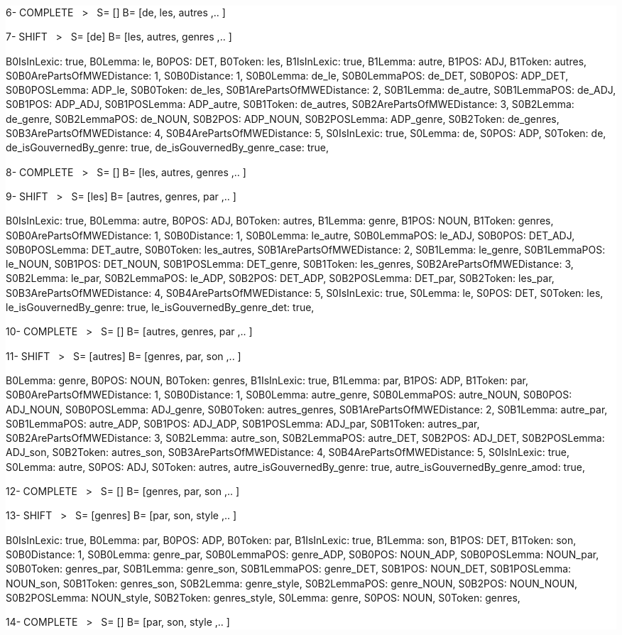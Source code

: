 

6- COMPLETE&nbsp;&nbsp;&nbsp;>&nbsp;&nbsp;&nbsp;S= []   B= [de, les, autres ,.. ]



7- SHIFT&nbsp;&nbsp;&nbsp;>&nbsp;&nbsp;&nbsp;S= [de]   B= [les, autres, genres ,.. ]

B0IsInLexic: true, B0Lemma: le, B0POS: DET, B0Token: les, B1IsInLexic: true, B1Lemma: autre, B1POS: ADJ, B1Token: autres, S0B0ArePartsOfMWEDistance: 1, S0B0Distance: 1, S0B0Lemma: de_le, S0B0LemmaPOS: de_DET, S0B0POS: ADP_DET, S0B0POSLemma: ADP_le, S0B0Token: de_les, S0B1ArePartsOfMWEDistance: 2, S0B1Lemma: de_autre, S0B1LemmaPOS: de_ADJ, S0B1POS: ADP_ADJ, S0B1POSLemma: ADP_autre, S0B1Token: de_autres, S0B2ArePartsOfMWEDistance: 3, S0B2Lemma: de_genre, S0B2LemmaPOS: de_NOUN, S0B2POS: ADP_NOUN, S0B2POSLemma: ADP_genre, S0B2Token: de_genres, S0B3ArePartsOfMWEDistance: 4, S0B4ArePartsOfMWEDistance: 5, S0IsInLexic: true, S0Lemma: de, S0POS: ADP, S0Token: de, de_isGouvernedBy_genre: true, de_isGouvernedBy_genre_case: true, 

8- COMPLETE&nbsp;&nbsp;&nbsp;>&nbsp;&nbsp;&nbsp;S= []   B= [les, autres, genres ,.. ]



9- SHIFT&nbsp;&nbsp;&nbsp;>&nbsp;&nbsp;&nbsp;S= [les]   B= [autres, genres, par ,.. ]

B0IsInLexic: true, B0Lemma: autre, B0POS: ADJ, B0Token: autres, B1Lemma: genre, B1POS: NOUN, B1Token: genres, S0B0ArePartsOfMWEDistance: 1, S0B0Distance: 1, S0B0Lemma: le_autre, S0B0LemmaPOS: le_ADJ, S0B0POS: DET_ADJ, S0B0POSLemma: DET_autre, S0B0Token: les_autres, S0B1ArePartsOfMWEDistance: 2, S0B1Lemma: le_genre, S0B1LemmaPOS: le_NOUN, S0B1POS: DET_NOUN, S0B1POSLemma: DET_genre, S0B1Token: les_genres, S0B2ArePartsOfMWEDistance: 3, S0B2Lemma: le_par, S0B2LemmaPOS: le_ADP, S0B2POS: DET_ADP, S0B2POSLemma: DET_par, S0B2Token: les_par, S0B3ArePartsOfMWEDistance: 4, S0B4ArePartsOfMWEDistance: 5, S0IsInLexic: true, S0Lemma: le, S0POS: DET, S0Token: les, le_isGouvernedBy_genre: true, le_isGouvernedBy_genre_det: true, 

10- COMPLETE&nbsp;&nbsp;&nbsp;>&nbsp;&nbsp;&nbsp;S= []   B= [autres, genres, par ,.. ]



11- SHIFT&nbsp;&nbsp;&nbsp;>&nbsp;&nbsp;&nbsp;S= [autres]   B= [genres, par, son ,.. ]

B0Lemma: genre, B0POS: NOUN, B0Token: genres, B1IsInLexic: true, B1Lemma: par, B1POS: ADP, B1Token: par, S0B0ArePartsOfMWEDistance: 1, S0B0Distance: 1, S0B0Lemma: autre_genre, S0B0LemmaPOS: autre_NOUN, S0B0POS: ADJ_NOUN, S0B0POSLemma: ADJ_genre, S0B0Token: autres_genres, S0B1ArePartsOfMWEDistance: 2, S0B1Lemma: autre_par, S0B1LemmaPOS: autre_ADP, S0B1POS: ADJ_ADP, S0B1POSLemma: ADJ_par, S0B1Token: autres_par, S0B2ArePartsOfMWEDistance: 3, S0B2Lemma: autre_son, S0B2LemmaPOS: autre_DET, S0B2POS: ADJ_DET, S0B2POSLemma: ADJ_son, S0B2Token: autres_son, S0B3ArePartsOfMWEDistance: 4, S0B4ArePartsOfMWEDistance: 5, S0IsInLexic: true, S0Lemma: autre, S0POS: ADJ, S0Token: autres, autre_isGouvernedBy_genre: true, autre_isGouvernedBy_genre_amod: true, 

12- COMPLETE&nbsp;&nbsp;&nbsp;>&nbsp;&nbsp;&nbsp;S= []   B= [genres, par, son ,.. ]



13- SHIFT&nbsp;&nbsp;&nbsp;>&nbsp;&nbsp;&nbsp;S= [genres]   B= [par, son, style ,.. ]

B0IsInLexic: true, B0Lemma: par, B0POS: ADP, B0Token: par, B1IsInLexic: true, B1Lemma: son, B1POS: DET, B1Token: son, S0B0Distance: 1, S0B0Lemma: genre_par, S0B0LemmaPOS: genre_ADP, S0B0POS: NOUN_ADP, S0B0POSLemma: NOUN_par, S0B0Token: genres_par, S0B1Lemma: genre_son, S0B1LemmaPOS: genre_DET, S0B1POS: NOUN_DET, S0B1POSLemma: NOUN_son, S0B1Token: genres_son, S0B2Lemma: genre_style, S0B2LemmaPOS: genre_NOUN, S0B2POS: NOUN_NOUN, S0B2POSLemma: NOUN_style, S0B2Token: genres_style, S0Lemma: genre, S0POS: NOUN, S0Token: genres, 

14- COMPLETE&nbsp;&nbsp;&nbsp;>&nbsp;&nbsp;&nbsp;S= []   B= [par, son, style ,.. ]
